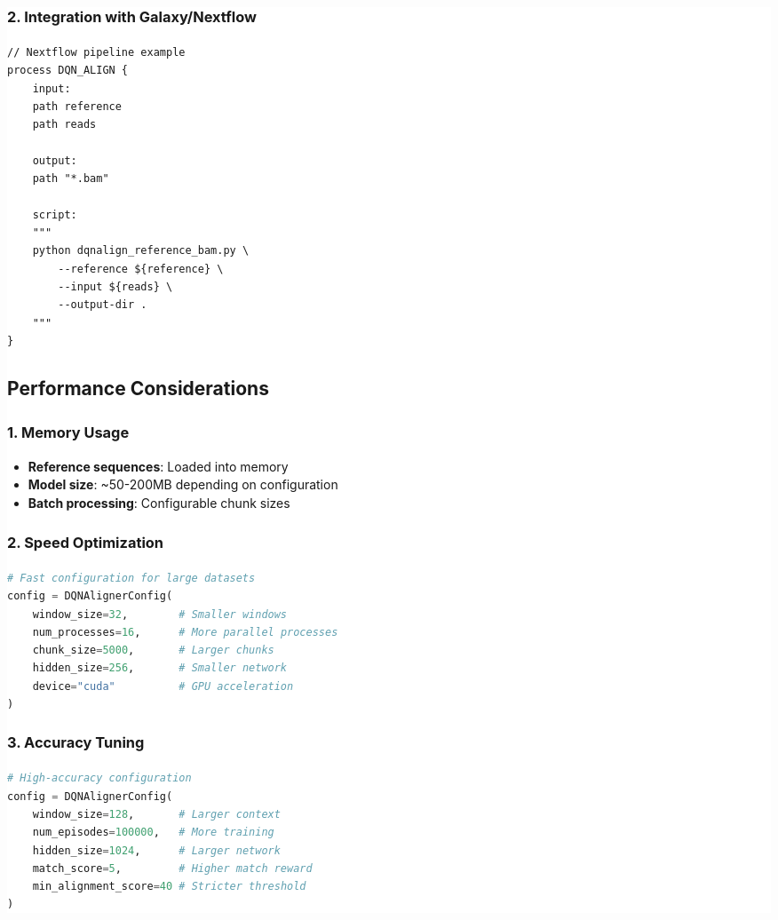 ### 2. Integration with Galaxy/Nextflow
```nextflow
// Nextflow pipeline example
process DQN_ALIGN {
    input:
    path reference
    path reads
    
    output:
    path "*.bam"
    
    script:
    """
    python dqnalign_reference_bam.py \
        --reference ${reference} \
        --input ${reads} \
        --output-dir .
    """
}
```

## Performance Considerations

### 1. Memory Usage
- **Reference sequences**: Loaded into memory
- **Model size**: ~50-200MB depending on configuration
- **Batch processing**: Configurable chunk sizes

### 2. Speed Optimization
```python
# Fast configuration for large datasets
config = DQNAlignerConfig(
    window_size=32,        # Smaller windows
    num_processes=16,      # More parallel processes
    chunk_size=5000,       # Larger chunks
    hidden_size=256,       # Smaller network
    device="cuda"          # GPU acceleration
)
```

### 3. Accuracy Tuning
```python
# High-accuracy configuration
config = DQNAlignerConfig(
    window_size=128,       # Larger context
    num_episodes=100000,   # More training
    hidden_size=1024,      # Larger network
    match_score=5,         # Higher match reward
    min_alignment_score=40 # Stricter threshold
)
```
